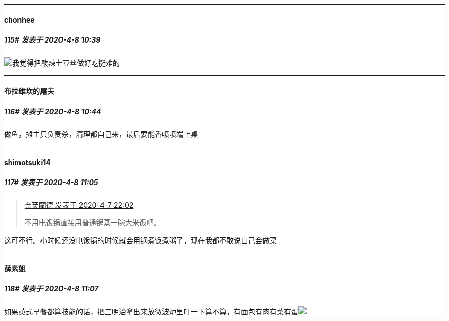 




-----

####  chonhee  
##### 115#       发表于 2020-4-8 10:39



<img src="https://static.saraba1st.com/image/smiley/face2017/004.gif" referrerpolicy="no-referrer">我觉得把酸辣土豆丝做好吃挺难的







-----

####  布拉维坎的屠夫  
##### 116#       发表于 2020-4-8 10:44




做鱼，摊主只负责杀，清理都自己来，最后要能香喷喷端上桌







-----

####  shimotsuki14  
##### 117#       发表于 2020-4-8 11:05



<blockquote><a href="httphttps://bbs.saraba1st.com/2b/forum.php?mod=redirect&amp;goto=findpost&amp;pid=47007989&amp;ptid=1922977" target="_blank">奈芙蘭德 发表于 2020-4-7 22:02</a>

不用电饭锅直接用普通锅蒸一碗大米饭吧。</blockquote>
这可不行。小时候还没电饭锅的时候就会用锅煮饭煮粥了，现在我都不敢说自己会做菜







-----

####  薛素姐  
##### 118#       发表于 2020-4-8 11:07




如果英式早餐都算技能的话，把三明治拿出来放微波炉里叮一下算不算，有面包有肉有菜有蛋<img src="https://static.saraba1st.com/image/smiley/face2017/066.png" referrerpolicy="no-referrer">



